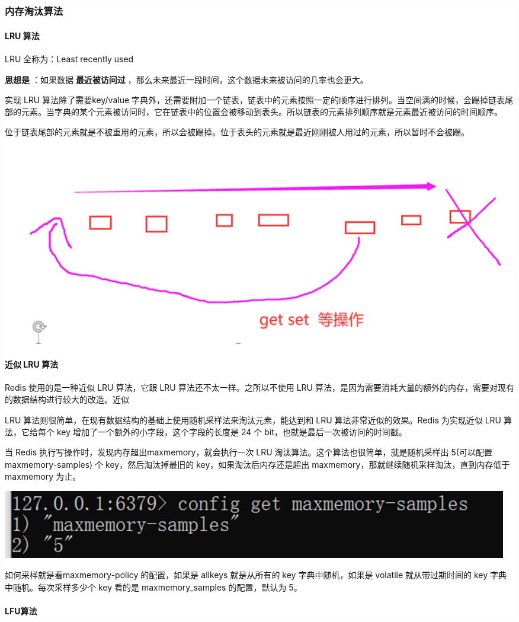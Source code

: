 ### 内存淘汰算法

#### LRU 算法

LRU 全称为：Least recently used

**思想是** ：如果数据 **最近被访问过** ，那么未来最近一段时间，这个数据未来被访问的几率也会更大。

实现 LRU 算法除了需要key/value 字典外，还需要附加一个链表，链表中的元素按照一定的顺序进行排列。当空间满的时候，会踢掉链表尾部的元素。当字典的某个元素被访问时，它在链表中的位置会被移动到表头。所以链表的元素排列顺序就是元素最近被访问的时间顺序。

位于链表尾部的元素就是不被重用的元素，所以会被踢掉。位于表头的元素就是最近刚刚被人用过的元素，所以暂时不会被踢。

![image.png](./pic/3526c8fe5e61f5b223423fa83411f104.png)

#### 近似 LRU 算法

Redis 使用的是一种近似 LRU 算法，它跟 LRU 算法还不太一样。之所以不使用 LRU 算法，是因为需要消耗大量的额外的内存，需要对现有的数据结构进行较大的改造。近似

LRU 算法则很简单，在现有数据结构的基础上使用随机采样法来淘汰元素，能达到和 LRU 算法非常近似的效果。Redis 为实现近似 LRU 算法，它给每个 key 增加了一个额外的小字段，这个字段的长度是 24 个 bit，也就是最后一次被访问的时间戳。

当 Redis 执行写操作时，发现内存超出maxmemory，就会执行一次 LRU 淘汰算法。这个算法也很简单，就是随机采样出 5(可以配置maxmemory-samples) 个 key，然后淘汰掉最旧的 key，如果淘汰后内存还是超出 maxmemory，那就继续随机采样淘汰，直到内存低于 maxmemory 为止。

![image.png](./pic/302ead5475f032a30fd7b12b05df3b32.png)

如何采样就是看maxmemory-policy 的配置，如果是 allkeys 就是从所有的 key 字典中随机，如果是 volatile 就从带过期时间的 key 字典中随机。每次采样多少个 key 看的是 maxmemory_samples 的配置，默认为 5。

#### LFU算法
